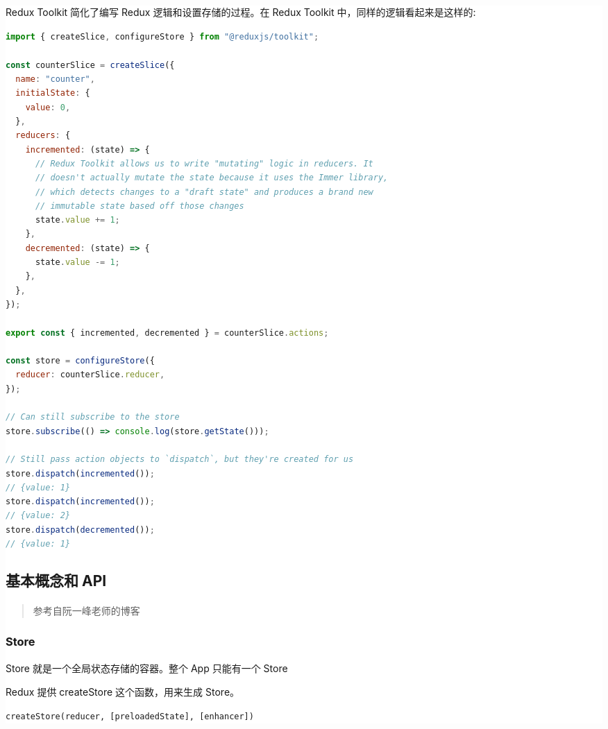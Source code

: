Redux Toolkit 简化了编写 Redux 逻辑和设置存储的过程。在 Redux Toolkit 中，同样的逻辑看起来是这样的:

```js
import { createSlice, configureStore } from "@reduxjs/toolkit";

const counterSlice = createSlice({
  name: "counter",
  initialState: {
    value: 0,
  },
  reducers: {
    incremented: (state) => {
      // Redux Toolkit allows us to write "mutating" logic in reducers. It
      // doesn't actually mutate the state because it uses the Immer library,
      // which detects changes to a "draft state" and produces a brand new
      // immutable state based off those changes
      state.value += 1;
    },
    decremented: (state) => {
      state.value -= 1;
    },
  },
});

export const { incremented, decremented } = counterSlice.actions;

const store = configureStore({
  reducer: counterSlice.reducer,
});

// Can still subscribe to the store
store.subscribe(() => console.log(store.getState()));

// Still pass action objects to `dispatch`, but they're created for us
store.dispatch(incremented());
// {value: 1}
store.dispatch(incremented());
// {value: 2}
store.dispatch(decremented());
// {value: 1}
```

## 基本概念和 API

> 参考自阮一峰老师的博客

### Store

Store 就是一个全局状态存储的容器。整个 App 只能有一个 Store

Redux 提供 createStore 这个函数，用来生成 Store。

`createStore(reducer, [preloadedState], [enhancer])`
